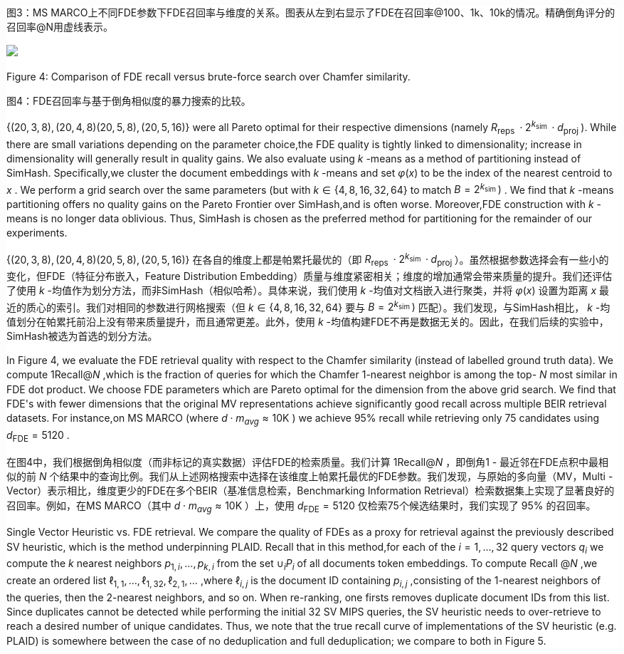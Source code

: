 图3：MS MARCO上不同FDE参数下FDE召回率与维度的关系。图表从左到右显示了FDE在召回率@100、1k、10k的情况。精确倒角评分的召回率@N用虚线表示。



<img src="https://cdn.noedgeai.com/01959aa6-d103-724b-80b8-d1794f133272_6.jpg?x=311&y=635&w=1173&h=259&r=0"/>

Figure 4: Comparison of FDE recall versus brute-force search over Chamfer similarity.

图4：FDE召回率与基于倒角相似度的暴力搜索的比较。



$\{ \left( {{20},3,8}\right) ,\left( {{20},4,8}\right) \left( {{20},5,8}\right) ,\left( {{20},5,{16}}\right) \}$ were all Pareto optimal for their respective dimensions (namely ${R}_{\text{reps }} \cdot  {2}^{{k}_{\text{sim }}} \cdot  {d}_{\text{proj }}$ ). While there are small variations depending on the parameter choice,the FDE quality is tightly linked to dimensionality; increase in dimensionality will generally result in quality gains. We also evaluate using $k$ -means as a method of partitioning instead of SimHash. Specifically,we cluster the document embeddings with $k$ -means and set $\varphi \left( x\right)$ to be the index of the nearest centroid to $x$ . We perform a grid search over the same parameters (but with $k \in  \{ 4,8,{16},{32},{64}\}$ to match $\left. {B = {2}^{{k}_{\text{sim }}}}\right)$ . We find that $k$ -means partitioning offers no quality gains on the Pareto Frontier over SimHash,and is often worse. Moreover,FDE construction with $k$ -means is no longer data oblivious. Thus, SimHash is chosen as the preferred method for partitioning for the remainder of our experiments.

$\{ \left( {{20},3,8}\right) ,\left( {{20},4,8}\right) \left( {{20},5,8}\right) ,\left( {{20},5,{16}}\right) \}$ 在各自的维度上都是帕累托最优的（即 ${R}_{\text{reps }} \cdot  {2}^{{k}_{\text{sim }}} \cdot  {d}_{\text{proj }}$ ）。虽然根据参数选择会有一些小的变化，但FDE（特征分布嵌入，Feature Distribution Embedding）质量与维度紧密相关；维度的增加通常会带来质量的提升。我们还评估了使用 $k$ -均值作为划分方法，而非SimHash（相似哈希）。具体来说，我们使用 $k$ -均值对文档嵌入进行聚类，并将 $\varphi \left( x\right)$ 设置为距离 $x$ 最近的质心的索引。我们对相同的参数进行网格搜索（但 $k \in  \{ 4,8,{16},{32},{64}\}$ 要与 $\left. {B = {2}^{{k}_{\text{sim }}}}\right)$ 匹配）。我们发现，与SimHash相比， $k$ -均值划分在帕累托前沿上没有带来质量提升，而且通常更差。此外，使用 $k$ -均值构建FDE不再是数据无关的。因此，在我们后续的实验中，SimHash被选为首选的划分方法。

In Figure 4, we evaluate the FDE retrieval quality with respect to the Chamfer similarity (instead of labelled ground truth data). We compute $1\mathrm{{Recall}}@N$ ,which is the fraction of queries for which the Chamfer 1-nearest neighbor is among the top- $N$ most similar in FDE dot product. We choose FDE parameters which are Pareto optimal for the dimension from the above grid search. We find that FDE's with fewer dimensions that the original MV representations achieve significantly good recall across multiple BEIR retrieval datasets. For instance,on MS MARCO (where $d \cdot  {m}_{avg} \approx  {10}\mathrm{K}$ ) we achieve ${95}\%$ recall while retrieving only 75 candidates using ${d}_{\mathrm{{FDE}}} = {5120}$ .

在图4中，我们根据倒角相似度（而非标记的真实数据）评估FDE的检索质量。我们计算 $1\mathrm{{Recall}}@N$ ，即倒角1 - 最近邻在FDE点积中最相似的前 $N$ 个结果中的查询比例。我们从上述网格搜索中选择在该维度上帕累托最优的FDE参数。我们发现，与原始的多向量（MV，Multi - Vector）表示相比，维度更少的FDE在多个BEIR（基准信息检索，Benchmarking Information Retrieval）检索数据集上实现了显著良好的召回率。例如，在MS MARCO（其中 $d \cdot  {m}_{avg} \approx  {10}\mathrm{K}$ ）上，使用 ${d}_{\mathrm{{FDE}}} = {5120}$ 仅检索75个候选结果时，我们实现了 ${95}\%$ 的召回率。

Single Vector Heuristic vs. FDE retrieval. We compare the quality of FDEs as a proxy for retrieval against the previously described SV heuristic, which is the method underpinning PLAID. Recall that in this method,for each of the $i = 1,\ldots ,{32}$ query vectors ${q}_{i}$ we compute the $k$ nearest neighbors ${p}_{1,i},\ldots ,{p}_{k,i}$ from the set ${ \cup  }_{i}{P}_{i}$ of all documents token embeddings. To compute Recall $@N$ ,we create an ordered list ${\ell }_{1,1},\ldots ,{\ell }_{1,{32}},{\ell }_{2,1},\ldots$ ,where ${\ell }_{i,j}$ is the document ID containing ${p}_{i,j}$ ,consisting of the 1-nearest neighbors of the queries, then the 2-nearest neighbors, and so on. When re-ranking, one firsts removes duplicate document IDs from this list. Since duplicates cannot be detected while performing the initial 32 SV MIPS queries, the SV heuristic needs to over-retrieve to reach a desired number of unique candidates. Thus, we note that the true recall curve of implementations of the SV heuristic (e.g. PLAID) is somewhere between the case of no deduplication and full deduplication; we compare to both in Figure 5.
